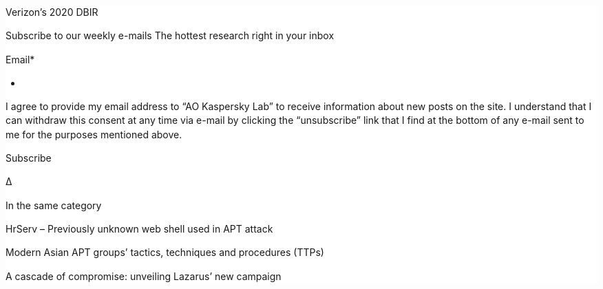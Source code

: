 

 


Verizon’s 2020 DBIR 









Subscribe to our weekly e-mails
The hottest research right in your inbox




Email*

*

I agree to provide my email address to “AO Kaspersky Lab” to receive information about new posts on the site. I understand that I can withdraw this consent at any time via e-mail by clicking the “unsubscribe” link that I find at the bottom of any e-mail sent to me for the purposes mentioned above.

 
 Subscribe










Δ








In the same category




 


HrServ – Previously unknown web shell used in APT attack 






 


Modern Asian APT groups’ tactics, techniques and procedures (TTPs) 






 


A cascade of compromise: unveiling Lazarus’ new campaign 

